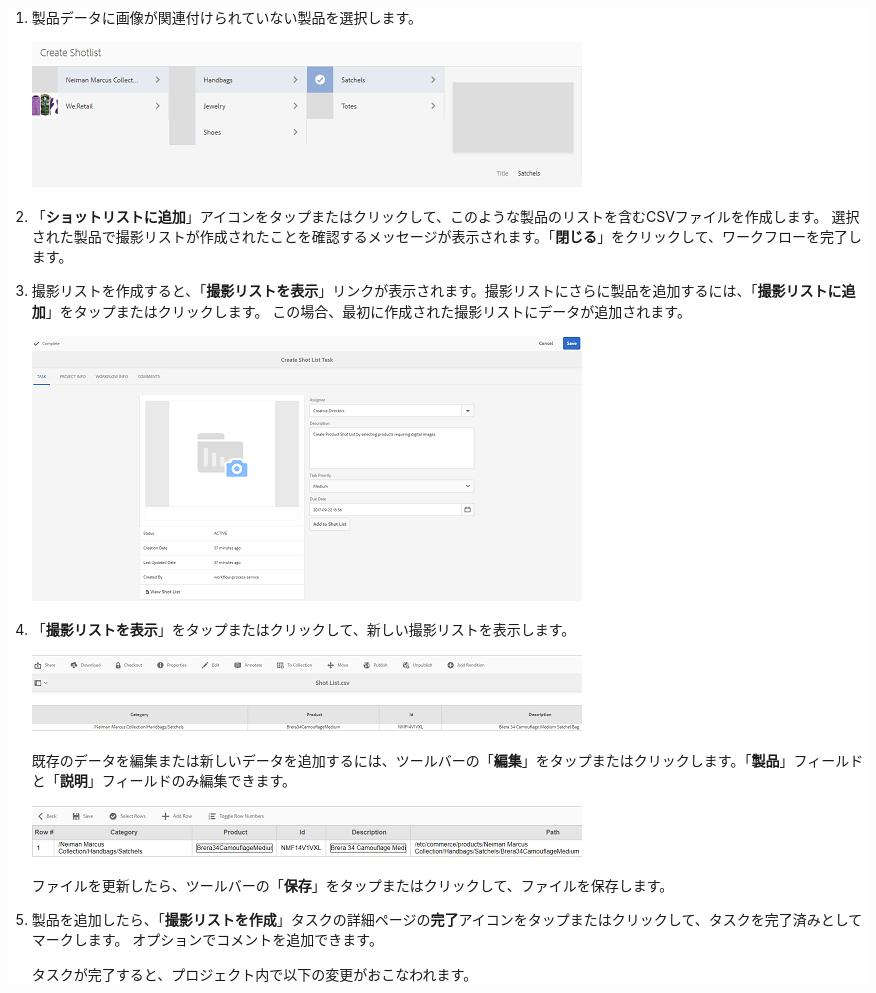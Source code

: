 1. 製品データに画像が関連付けられていない製品を選択します。

   ![chlimage_1-146](assets/chlimage_1-146.png)

1. 「**ショットリストに追加**」アイコンをタップまたはクリックして、このような製品のリストを含むCSVファイルを作成します。 選択された製品で撮影リストが作成されたことを確認するメッセージが表示されます。「**閉じる**」をクリックして、ワークフローを完了します。
1. 撮影リストを作成すると、「**撮影リストを表示**」リンクが表示されます。撮影リストにさらに製品を追加するには、「**撮影リストに追加**」をタップまたはクリックします。 この場合、最初に作成された撮影リストにデータが追加されます。

   ![chlimage_1-147](assets/chlimage_1-147.png)

1. 「**撮影リストを表示**」をタップまたはクリックして、新しい撮影リストを表示します。

   ![chlimage_1-148](assets/chlimage_1-148.png)

   既存のデータを編集または新しいデータを追加するには、ツールバーの「**編集**」をタップまたはクリックします。「**製品**」フィールドと「**説明**」フィールドのみ編集できます。

   ![chlimage_1-149](assets/chlimage_1-149.png)

   ファイルを更新したら、ツールバーの「**保存**」をタップまたはクリックして、ファイルを保存します。

1. 製品を追加したら、「**撮影リストを作成**」タスクの詳細ページの&#x200B;**完了**&#x200B;アイコンをタップまたはクリックして、タスクを完了済みとしてマークします。 オプションでコメントを追加できます。

   タスクが完了すると、プロジェクト内で以下の変更がおこなわれます。
